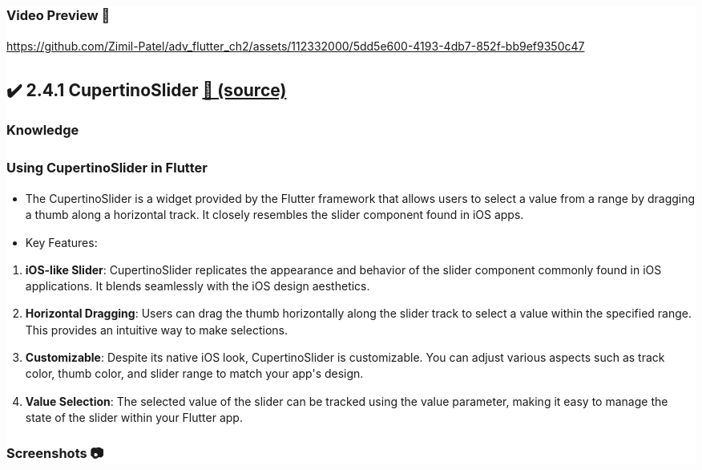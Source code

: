 ### Video Preview 🎥

https://github.com/Zimil-Patel/adv_flutter_ch2/assets/112332000/5dd5e600-4193-4db7-852f-bb9ef9350c47


## ✔️ 2.4.1 CupertinoSlider [📂 (source)](https://github.com/Zimil-Patel/adv_flutter_ch2/tree/main/lib/cupertino%20slider)

### Knowledge

### Using CupertinoSlider in Flutter

* The CupertinoSlider is a widget provided by the Flutter framework that allows users to select a value from a range by dragging a thumb along a horizontal track. It closely resembles the slider component found in iOS apps.

- Key Features:
1. __iOS-like Slider__: CupertinoSlider replicates the appearance and behavior of the slider component commonly found in iOS applications. It blends seamlessly with the iOS design aesthetics.

2. __Horizontal Dragging__: Users can drag the thumb horizontally along the slider track to select a value within the specified range. This provides an intuitive way to make selections.

3. __Customizable__: Despite its native iOS look, CupertinoSlider is customizable. You can adjust various aspects such as track color, thumb color, and slider range to match your app's design.

4. __Value Selection__: The selected value of the slider can be tracked using the value parameter, making it easy to manage the state of the slider within your Flutter app.

### Screenshots 📷

<div align="left">